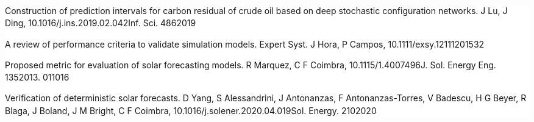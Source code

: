 Construction of prediction intervals for carbon residual of crude oil based on deep stochastic configuration networks. J Lu, J Ding, 10.1016/j.ins.2019.02.042Inf. Sci. 4862019

A review of performance criteria to validate simulation models. Expert Syst. J Hora, P Campos, 10.1111/exsy.12111201532

Proposed metric for evaluation of solar forecasting models. R Marquez, C F Coimbra, 10.1115/1.4007496J. Sol. Energy Eng. 1352013. 011016

Verification of deterministic solar forecasts. D Yang, S Alessandrini, J Antonanzas, F Antonanzas-Torres, V Badescu, H G Beyer, R Blaga, J Boland, J M Bright, C F Coimbra, 10.1016/j.solener.2020.04.019Sol. Energy. 2102020